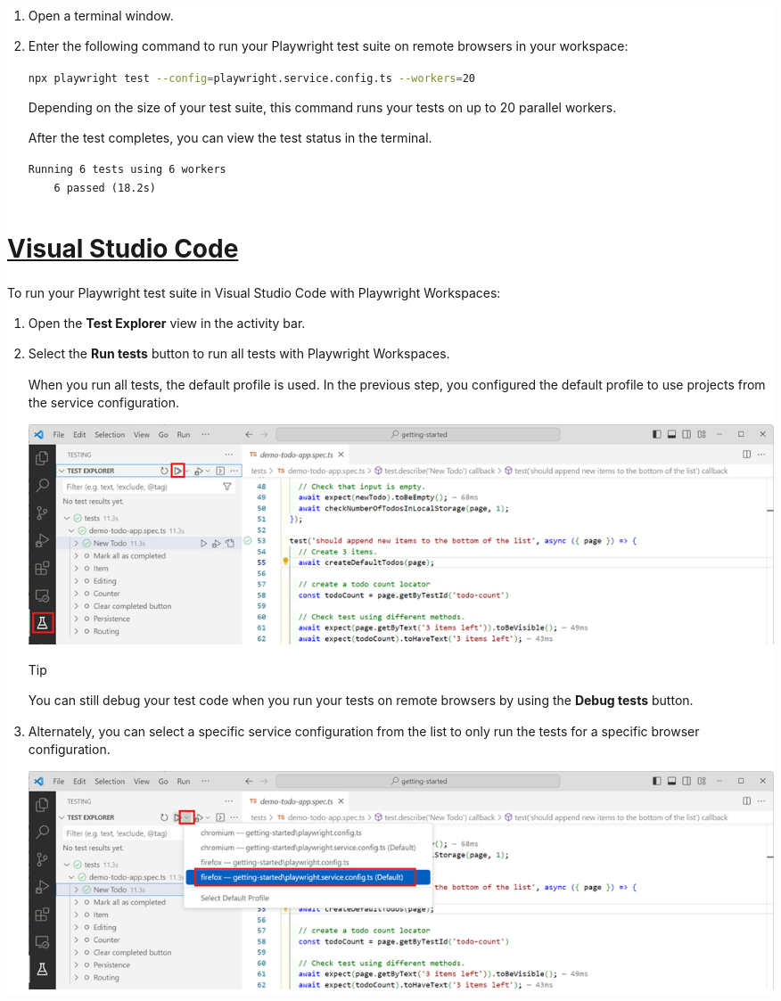 1. Open a terminal window.

1. Enter the following command to run your Playwright test suite on remote browsers in your workspace:

    ```bash
    npx playwright test --config=playwright.service.config.ts --workers=20
    ```

    Depending on the size of your test suite, this command runs your tests on up to 20 parallel workers.

    After the test completes, you can view the test status in the terminal.

    ```output
    Running 6 tests using 6 workers
        6 passed (18.2s)
    ```

# [Visual Studio Code](#tab/vscode)

To run your Playwright test suite in Visual Studio Code with Playwright Workspaces:

1. Open the **Test Explorer** view in the activity bar.

1. Select the **Run tests** button to run all tests with Playwright Workspaces.

    When you run all tests, the default profile is used. In the previous step, you configured the default profile to use projects from the service configuration.

    ![Screenshot of how to run all tests from Test Explorer Visual Studio Code.](./media/quickstart-run-end-to-end-tests/visual-studio-code-run-all-tests.png)

    > [!TIP]
    > You can still debug your test code when you run your tests on remote browsers by using the **Debug tests** button.

1. Alternately, you can select a specific service configuration from the list to only run the tests for a specific browser configuration.

    ![Screenshot of how to select a specific project to run tests against in Visual Studio Code](./media/quickstart-run-end-to-end-tests/visual-studio-code-run-all-tests-select-project.png)
